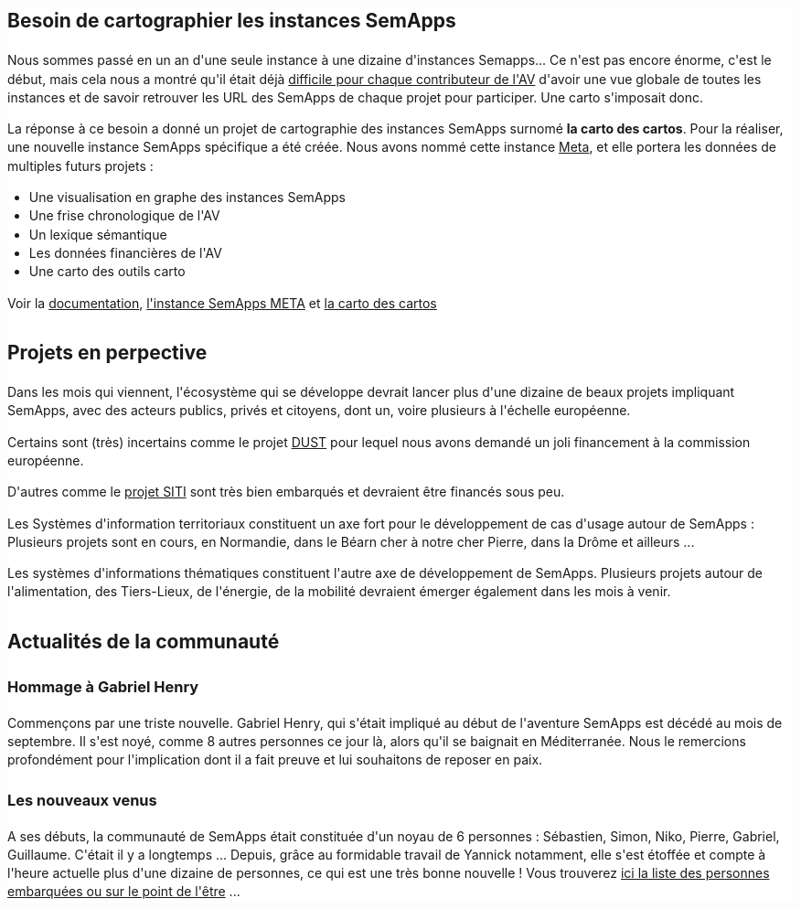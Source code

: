 ## Besoin de cartographier les instances SemApps
Nous sommes passé en un an d'une seule instance à une dizaine d'instances Semapps... Ce n'est pas encore énorme, c'est le début, mais cela nous a montré qu'il était déjà [difficile pour chaque contributeur de l'AV](https://github.com/assemblee-virtuelle/semapps/issues/839) d'avoir une vue globale de toutes les instances et de savoir retrouver les URL des SemApps de chaque projet pour participer. Une carto s'imposait donc.

La réponse à ce besoin a donné un projet de cartographie des instances SemApps surnomé **la carto des cartos**. Pour la réaliser, une nouvelle instance SemApps spécifique a été créée. Nous avons nommé cette instance [Meta](https://semapps.meta.assemblee-virtuelle.org), et elle portera les données de multiples futurs projets :  
* Une visualisation en graphe des instances SemApps
* Une frise chronologique de l'AV
* Un lexique sémantique
* Les données financières de l'AV
* Une carto des outils carto

Voir la [documentation](https://pad.lescommuns.org/-ioDLrRJTuCtMh-9xDSjcA?view), [l'instance SemApps META](https://semapps.meta.assemblee-virtuelle.org/) et [la carto des cartos](https://meta.flod.io)

## Projets en perpective

Dans les mois qui viennent, l'écosystème qui se développe devrait lancer plus d'une dizaine de beaux projets impliquant SemApps, avec des acteurs publics, privés et citoyens, dont un, voire plusieurs à l'échelle européenne.

Certains sont (très) incertains comme le projet [DUST](https://forums.assemblee-virtuelle.org/t/dust-projet-europeen-autour-de-solid/198) pour lequel nous avons demandé un joli financement à la commission européenne.

D'autres comme le [projet SITI](https://www.virtual-assembly.org/wp-content/uploads/2021/06/Siti-Final-1.pdf) sont très bien embarqués et devraient être financés sous peu.

Les Systèmes d'information territoriaux constituent un axe fort pour le développement de cas d'usage autour de SemApps : Plusieurs projets sont en cours, en Normandie, dans le Béarn cher à notre cher Pierre, dans la Drôme et ailleurs ...

Les systèmes d'informations thématiques constituent l'autre axe de développement de SemApps. Plusieurs projets autour de l'alimentation, des Tiers-Lieux, de l'énergie, de la mobilité devraient émerger également dans les mois à venir.

## Actualités de la communauté

### Hommage à Gabriel Henry
Commençons par une triste nouvelle. Gabriel Henry, qui s'était impliqué au début de l'aventure SemApps est décédé au mois de septembre. Il s'est noyé, comme 8 autres personnes ce jour là, alors qu'il se baignait en Méditerranée. Nous le remercions profondément pour l'implication dont il a fait preuve et lui souhaitons de reposer en paix.

### Les nouveaux venus
A ses débuts, la communauté de SemApps était constituée d'un noyau de 6 personnes : Sébastien, Simon, Niko, Pierre, Gabriel, Guillaume. C'était il y a longtemps ... Depuis, grâce au formidable travail de Yannick notamment, elle s'est étoffée et compte à l'heure actuelle plus d'une dizaine de personnes, ce qui est une très bonne nouvelle !
Vous trouverez [ici la liste des personnes embarquées ou sur le point de l'être](https://forums.assemblee-virtuelle.org/t/animation-de-la-communaute-dev-de-semapps/117) ...
